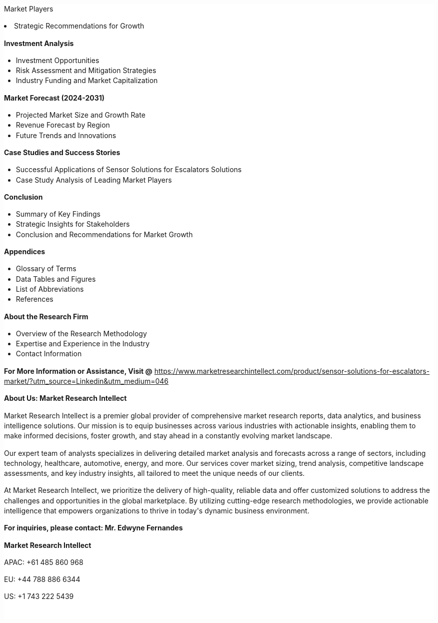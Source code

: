 Market Players</li><li>Strategic Recommendations for Growth</li></ul><p><strong>Investment Analysis</strong></p><ul><li>Investment Opportunities</li><li>Risk Assessment and Mitigation Strategies</li><li>Industry Funding and Market Capitalization</li></ul><p><strong>Market Forecast (2024-2031)</strong></p><ul><li>Projected Market Size and Growth Rate</li><li>Revenue Forecast by Region</li><li>Future Trends and Innovations</li></ul><p><strong>Case Studies and Success Stories</strong></p><ul><li>Successful Applications of Sensor Solutions for Escalators Solutions</li><li>Case Study Analysis of Leading Market Players</li></ul><p><strong>Conclusion</strong></p><ul><li>Summary of Key Findings</li><li>Strategic Insights for Stakeholders</li><li>Conclusion and Recommendations for Market Growth</li></ul><p><strong>Appendices</strong></p><ul><li>Glossary of Terms</li><li>Data Tables and Figures</li><li>List of Abbreviations</li><li>References</li></ul><p><strong>About the Research Firm</strong></p><ul><li>Overview of the Research Methodology</li><li>Expertise and Experience in the Industry</li><li>Contact Information</li></ul></div><div class="article-main__content" data-test-id="publishing-text-block"><p><span class="font-[700]"><strong>For More Information or Assistance, Visit @</strong>&nbsp;<a href="https://www.marketresearchintellect.com/product/sensor-solutions-for-escalators-market/?utm_source=Linkedin&utm_medium=046">https://www.marketresearchintellect.com/product/sensor-solutions-for-escalators-market/?utm_source=Linkedin&utm_medium=046</a></span></p><p><strong>About Us: Market Research Intellect</strong></p><p>Market Research Intellect is a premier global provider of comprehensive market research reports, data analytics, and business intelligence solutions. Our mission is to equip businesses across various industries with actionable insights, enabling them to make informed decisions, foster growth, and stay ahead in a constantly evolving market landscape.</p><p>Our expert team of analysts specializes in delivering detailed market analysis and forecasts across a range of sectors, including technology, healthcare, automotive, energy, and more. Our services cover market sizing, trend analysis, competitive landscape assessments, and key industry insights, all tailored to meet the unique needs of our clients.</p><p>At Market Research Intellect, we prioritize the delivery of high-quality, reliable data and offer customized solutions to address the challenges and opportunities in the global marketplace. By utilizing cutting-edge research methodologies, we provide actionable intelligence that empowers organizations to thrive in today's dynamic business environment.</p><p><strong>For inquiries, please contact: Mr. Edwyne Fernandes</strong></p><p><strong>Market Research Intellect</strong></p><p>APAC: +61 485 860 968</p><p>EU: +44 788 886 6344</p><p>US: +1 743 222 5439</p></div><div class="article-main__content" data-test-id="publishing-text-block">&nbsp;</div>
